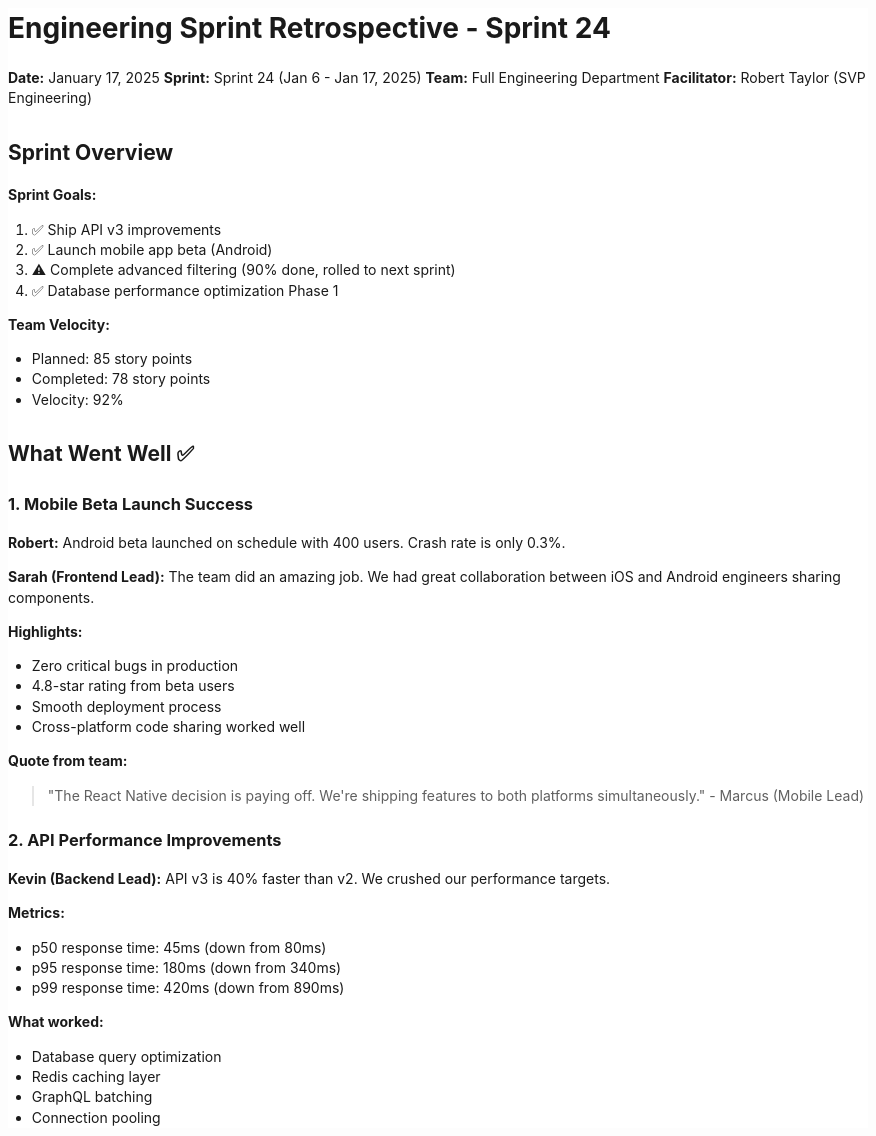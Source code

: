 # Engineering Sprint Retrospective - Sprint 24

**Date:** January 17, 2025
**Sprint:** Sprint 24 (Jan 6 - Jan 17, 2025)
**Team:** Full Engineering Department
**Facilitator:** Robert Taylor (SVP Engineering)

## Sprint Overview

**Sprint Goals:**
1. ✅ Ship API v3 improvements
2. ✅ Launch mobile app beta (Android)
3. ⚠️ Complete advanced filtering (90% done, rolled to next sprint)
4. ✅ Database performance optimization Phase 1

**Team Velocity:**
- Planned: 85 story points
- Completed: 78 story points
- Velocity: 92%

## What Went Well ✅

### 1. Mobile Beta Launch Success

**Robert:** Android beta launched on schedule with 400 users. Crash rate is only 0.3%.

**Sarah (Frontend Lead):** The team did an amazing job. We had great collaboration between iOS and Android engineers sharing components.

**Highlights:**
- Zero critical bugs in production
- 4.8-star rating from beta users
- Smooth deployment process
- Cross-platform code sharing worked well

**Quote from team:**
> "The React Native decision is paying off. We're shipping features to both platforms simultaneously." - Marcus (Mobile Lead)

### 2. API Performance Improvements

**Kevin (Backend Lead):** API v3 is 40% faster than v2. We crushed our performance targets.

**Metrics:**
- p50 response time: 45ms (down from 80ms)
- p95 response time: 180ms (down from 340ms)
- p99 response time: 420ms (down from 890ms)

**What worked:**
- Database query optimization
- Redis caching layer
- GraphQL batching
- Connection pooling
